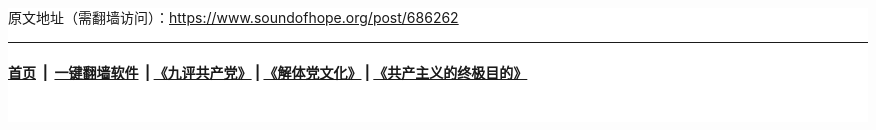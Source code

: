 原文地址（需翻墙访问）：https://www.soundofhope.org/post/686262


------------------------
#### [首页](https://github.com/gfw-breaker/banned-news3/blob/master/README.md) &nbsp;|&nbsp; [一键翻墙软件](https://github.com/gfw-breaker/nogfw/blob/master/README.md) &nbsp;| [《九评共产党》](https://github.com/gfw-breaker/9ping.md/blob/master/README.md#九评之一评共产党是什么) | [《解体党文化》](https://github.com/gfw-breaker/jtdwh.md/blob/master/README.md) | [《共产主义的终极目的》](https://github.com/gfw-breaker/gczydzjmd.md/blob/master/README.md)


<img src='http://gfw-breaker.win/banned-news3/pages/soh6/686262.md' width='0px' height='0px'/>